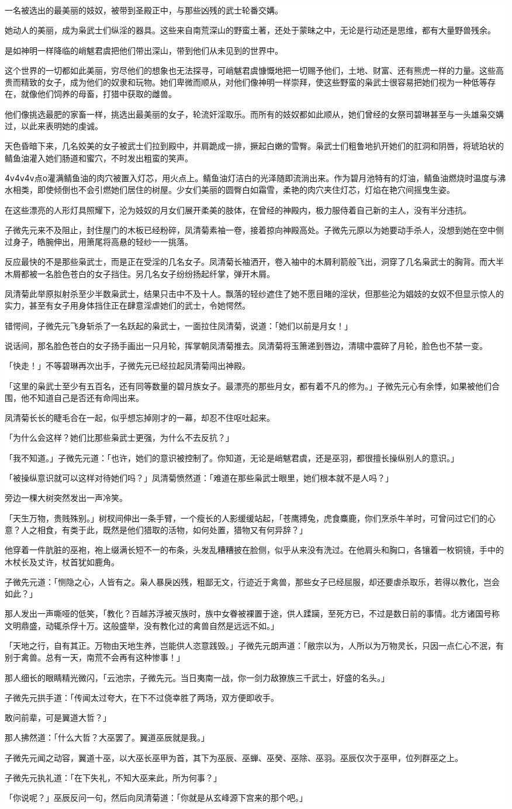 一名被选出的最美丽的妓奴，被带到圣殿正中，与那些凶残的武士轮番交媾。

她动人的美丽，成为枭武士们纵淫的器具。这些来自南荒深山的野蛮土著，还处于蒙昧之中，无论是行动还是思维，都有大量野兽残余。

是如神明一样降临的峭魃君虞把他们带出深山，带到他们从未见到的世界中。

这个世界的一切都如此美丽，穷尽他们的想象也无法探寻，可峭魃君虞慷慨地把一切赐予他们，土地、财富、还有熊虎一样的力量。这些高贵而精致的女子，成为他们的奴隶和玩物。她们卑微而顺从，对他们像神明一样崇拜，使这些野蛮的枭武士很容易把她们视为一种低等存在，就像他们饲养的母畜，打猎中获取的雌兽。

他们像挑选最肥的家畜一样，挑选出最美丽的女子，轮流奸淫取乐。而所有的妓奴都如此顺从，她们曾经的女祭司碧琳甚至与一头雄枭交媾过，以此来表明她的虔诚。

天色昏暗下来，几名姣美的女子被武士们拉到殿中，并肩跪成一排，撅起白嫩的雪臀。枭武士们粗鲁地扒开她们的肛洞和阴唇，将琥珀状的鲭鱼油灌入她们肠道和蜜穴，不时发出粗蛮的笑声。

4v4v4v点o灌满鲭鱼油的肉穴被置入灯芯，用火点上。鲭鱼油灯洁白的光泽随即流淌出来。作为碧月池特有的灯油，鲭鱼油燃烧时温度与沸水相类，即使倾倒也不会引燃她们居住的树屋。少女们美丽的圆臀白如霜雪，柔艳的肉穴夹住灯芯，灯焰在艳穴间摇曳生姿。

在这些漂亮的人形灯具照耀下，沦为妓奴的月女们展开柔美的肢体，在曾经的神殿内，极力服侍着自己新的主人，没有半分违抗。

子微先元来不及阻止，封住屋门的木板已经粉碎，凤清菊素袖一卷，接着掠向神殿高处。子微先元原以为她要动手杀人，没想到她在空中侧过身子，皓腕伸出，用箫尾将高悬的轻纱一一挑落。

反应最快的不是那些枭武士，而是正在受淫的几名女子。凤清菊长袖洒开，卷入袖中的木屑利箭般飞出，洞穿了几名枭武士的胸背。而大半木屑都被一名脸色苍白的女子挡住。另几名女子纷纷扬起纤掌，弹开木屑。

凤清菊此举原拟射杀至少半数枭武士，结果只击中不及十人。飘落的轻纱遮住了她不愿目睹的淫状，但那些沦为娼妓的女奴不但显示惊人的实力，甚至有女子用身体挡住正在肆意淫虐她们的武士，令她愕然。

错愕间，子微先元飞身斩杀了一名跃起的枭武士，一面拉住凤清菊，说道：「她们以前是月女！」

说话间，那名脸色苍白的女子扬手画出一只月轮，挥掌朝凤清菊推去。凤清菊将玉箫递到唇边，清啸中震碎了月轮，脸色也不禁一变。

「快走！」不等碧琳再次出手，子微先元已经拉起凤清菊闯出神殿。

「这里的枭武士至少有五百名，还有同等数量的碧月族女子。最漂亮的那些月女，都有着不凡的修为。」子微先元心有余悸，如果被他们合围，他不知道自己是否还有命闯出来。

凤清菊长长的睫毛合在一起，似乎想忘掉刚才的一幕，却忍不住呕吐起来。

「为什么会这样？她们比那些枭武士更强，为什么不去反抗？」

「我不知道。」子微先元道：「也许，她们的意识被控制了。你知道，无论是峭魃君虞，还是巫羽，都很擅长操纵别人的意识。」

「被操纵意识就可以这样对待她们吗？」凤清菊愤然道：「难道在那些枭武士眼里，她们根本就不是人吗？」

旁边一棵大树突然发出一声冷笑。

「天生万物，贵贱殊别。」树杈间伸出一条手臂，一个瘦长的人影缓缓站起，「苍鹰搏兔，虎食麋鹿，你们烹杀牛羊时，可曾问过它们的心意？人之相食，有类于此，既然是他们猎取的活物，如何处置，猎物又有何异辞？」

他穿着一件肮脏的巫袍，袍上缀满长短不一的布条，头发乱糟糟披在脸侧，似乎从来没有洗过。在他肩头和胸口，各镶着一枚铜镜，手中的木杖长及丈许，杖首犹如鹿角。

子微先元道：「恻隐之心，人皆有之。枭人暴戾凶残，粗鄙无文，行迹近于禽兽，那些女子已经屈服，却还要虐杀取乐，若得以教化，岂会如此？」

那人发出一声嘶哑的低笑，「教化？百越苏浮被灭族时，族中女眷被裸置于途，供人蹂躏，至死方已，不过是数日前的事情。北方诸国号称文明鼎盛，动辄杀俘十万。这般盛举，没有教化过的禽兽自然是远远不如。」

「天地之行，自有其正。万物由天地生养，岂能供人恣意践毁。」子微先元朗声道：「敝宗以为，人所以为万物灵长，只因一点仁心不泯，有别于禽兽。总有一天，南荒不会再有这种惨事！」

那人细长的眼睛精光微闪，「云池宗，子微先元。当日夷南一战，你一剑力敌獠族三千武士，好盛的名头。」

子微先元拱手道：「传闻太过夸大，在下不过侥幸胜了两场，双方便即收手。

敢问前辈，可是翼道大哲？」

那人拂然道：「什么大哲？大巫罢了。翼道巫辰就是我。」

子微先元闻之动容，翼道十巫，以大巫长巫甲为首，其下为巫辰、巫蝉、巫癸、巫除、巫羽。巫辰仅次于巫甲，位列群巫之上。

子微先元执礼道：「在下失礼，不知大巫来此，所为何事？」

「你说呢？」巫辰反问一句，然后向凤清菊道：「你就是从玄峰源下宫来的那个吧。」
